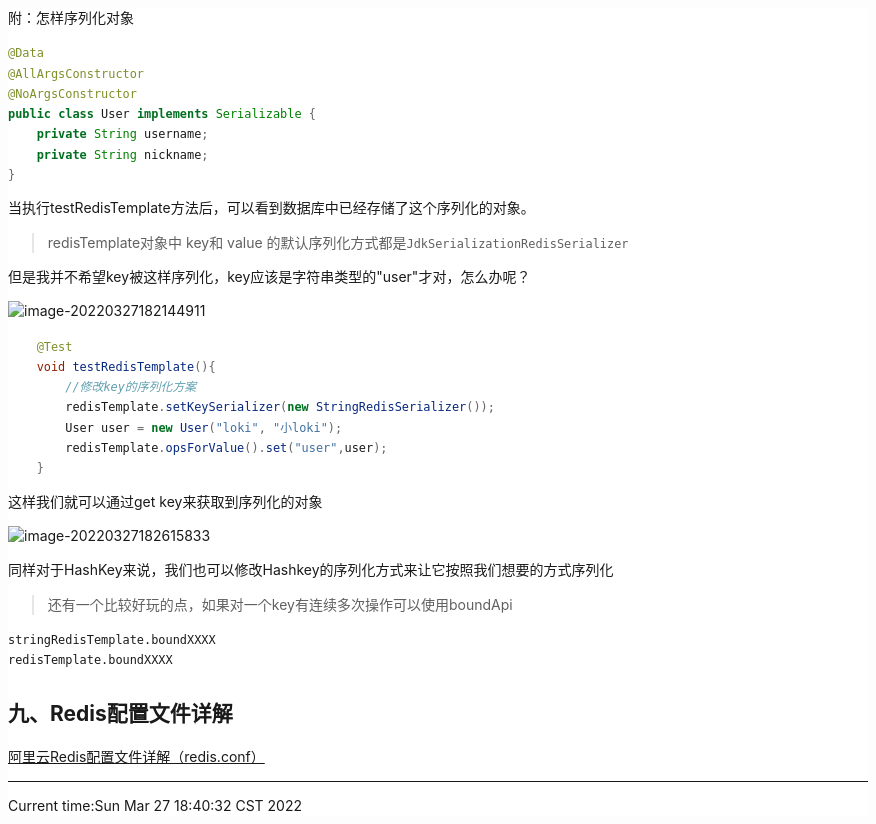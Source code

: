 附：怎样序列化对象

```java
@Data
@AllArgsConstructor
@NoArgsConstructor
public class User implements Serializable {
    private String username;
    private String nickname;
}
```



当执行testRedisTemplate方法后，可以看到数据库中已经存储了这个序列化的对象。

> redisTemplate对象中 key和 value 的默认序列化方式都是`JdkSerializationRedisSerializer`

但是我并不希望key被这样序列化，key应该是字符串类型的"user"才对，怎么办呢？

![image-20220327182144911](https://s2.loli.net/2022/03/27/15T2BIh7jtX9Src.png)



```java
	@Test
    void testRedisTemplate(){
        //修改key的序列化方案
        redisTemplate.setKeySerializer(new StringRedisSerializer());
        User user = new User("loki", "小loki");
        redisTemplate.opsForValue().set("user",user);
    }
```

这样我们就可以通过get key来获取到序列化的对象

![image-20220327182615833](https://s2.loli.net/2022/04/01/u6Vv8wUkLAnhQRM.png)

同样对于HashKey来说，我们也可以修改Hashkey的序列化方式来让它按照我们想要的方式序列化



> 还有一个比较好玩的点，如果对一个key有连续多次操作可以使用boundApi

```
stringRedisTemplate.boundXXXX
redisTemplate.boundXXXX
```

## 九、Redis配置文件详解

[阿里云Redis配置文件详解（redis.conf）](https://developer.aliyun.com/article/38806)

---



Current time:Sun Mar 27 18:40:32 CST 2022

























